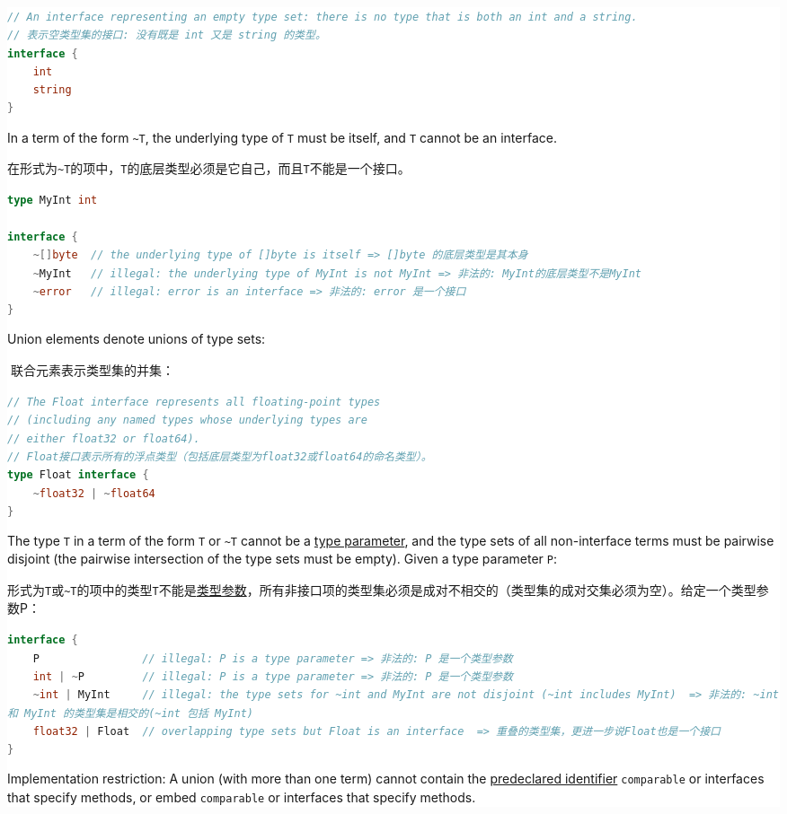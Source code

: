 ```go 
// An interface representing an empty type set: there is no type that is both an int and a string.
// 表示空类型集的接口: 没有既是 int 又是 string 的类型。
interface {
	int
	string
}
```

In a term of the form `~T`, the underlying type of `T` must be itself, and `T` cannot be an interface.

​	在形式为`~T`的项中，`T`的底层类型必须是它自己，而且`T`不能是一个接口。

```go 
type MyInt int

interface {
	~[]byte  // the underlying type of []byte is itself => []byte 的底层类型是其本身
	~MyInt   // illegal: the underlying type of MyInt is not MyInt => 非法的: MyInt的底层类型不是MyInt
	~error   // illegal: error is an interface => 非法的: error 是一个接口
}
```

Union elements denote unions of type sets:

​	联合元素表示类型集的并集：

```go 
// The Float interface represents all floating-point types
// (including any named types whose underlying types are
// either float32 or float64).
// Float接口表示所有的浮点类型（包括底层类型为float32或float64的命名类型）。
type Float interface {
	~float32 | ~float64
}
```

The type `T` in a term of the form `T` or `~T` cannot be a [type parameter](https://go.dev/ref/spec#Type_parameter_declarations), and the type sets of all non-interface terms must be pairwise disjoint (the pairwise intersection of the type sets must be empty). Given a type parameter `P`:

​	形式为`T`或`~T`的项中的类型`T`不能是[类型参数](../DeclarationsAndScope#type-parameter-declarations)，所有非接口项的类型集必须是成对不相交的（类型集的成对交集必须为空）。给定一个类型参数P：

```go 
interface {
	P                // illegal: P is a type parameter => 非法的: P 是一个类型参数
	int | ~P         // illegal: P is a type parameter => 非法的: P 是一个类型参数
	~int | MyInt     // illegal: the type sets for ~int and MyInt are not disjoint (~int includes MyInt)  => 非法的: ~int 和 MyInt 的类型集是相交的(~int 包括 MyInt)
	float32 | Float  // overlapping type sets but Float is an interface  => 重叠的类型集，更进一步说Float也是一个接口
}
```

Implementation restriction: A union (with more than one term) cannot contain the [predeclared identifier](https://go.dev/ref/spec#Predeclared_identifiers) `comparable` or interfaces that specify methods, or embed `comparable` or interfaces that specify methods.
